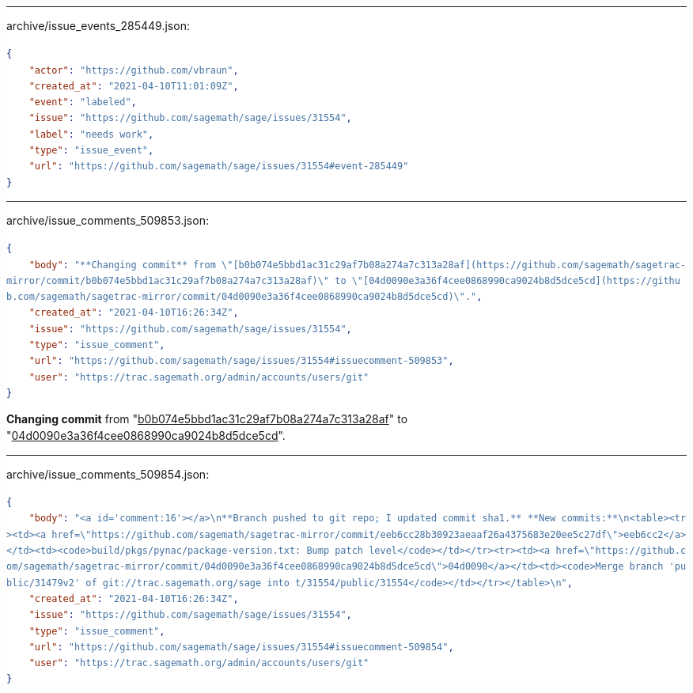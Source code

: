 

---

archive/issue_events_285449.json:
```json
{
    "actor": "https://github.com/vbraun",
    "created_at": "2021-04-10T11:01:09Z",
    "event": "labeled",
    "issue": "https://github.com/sagemath/sage/issues/31554",
    "label": "needs work",
    "type": "issue_event",
    "url": "https://github.com/sagemath/sage/issues/31554#event-285449"
}
```



---

archive/issue_comments_509853.json:
```json
{
    "body": "**Changing commit** from \"[b0b074e5bbd1ac31c29af7b08a274a7c313a28af](https://github.com/sagemath/sagetrac-mirror/commit/b0b074e5bbd1ac31c29af7b08a274a7c313a28af)\" to \"[04d0090e3a36f4cee0868990ca9024b8d5dce5cd](https://github.com/sagemath/sagetrac-mirror/commit/04d0090e3a36f4cee0868990ca9024b8d5dce5cd)\".",
    "created_at": "2021-04-10T16:26:34Z",
    "issue": "https://github.com/sagemath/sage/issues/31554",
    "type": "issue_comment",
    "url": "https://github.com/sagemath/sage/issues/31554#issuecomment-509853",
    "user": "https://trac.sagemath.org/admin/accounts/users/git"
}
```

**Changing commit** from "[b0b074e5bbd1ac31c29af7b08a274a7c313a28af](https://github.com/sagemath/sagetrac-mirror/commit/b0b074e5bbd1ac31c29af7b08a274a7c313a28af)" to "[04d0090e3a36f4cee0868990ca9024b8d5dce5cd](https://github.com/sagemath/sagetrac-mirror/commit/04d0090e3a36f4cee0868990ca9024b8d5dce5cd)".



---

archive/issue_comments_509854.json:
```json
{
    "body": "<a id='comment:16'></a>\n**Branch pushed to git repo; I updated commit sha1.** **New commits:**\n<table><tr><td><a href=\"https://github.com/sagemath/sagetrac-mirror/commit/eeb6cc28b30923aeaaf26a4375683e20ee5c27df\">eeb6cc2</a></td><td><code>build/pkgs/pynac/package-version.txt: Bump patch level</code></td></tr><tr><td><a href=\"https://github.com/sagemath/sagetrac-mirror/commit/04d0090e3a36f4cee0868990ca9024b8d5dce5cd\">04d0090</a></td><td><code>Merge branch 'public/31479v2' of git://trac.sagemath.org/sage into t/31554/public/31554</code></td></tr></table>\n",
    "created_at": "2021-04-10T16:26:34Z",
    "issue": "https://github.com/sagemath/sage/issues/31554",
    "type": "issue_comment",
    "url": "https://github.com/sagemath/sage/issues/31554#issuecomment-509854",
    "user": "https://trac.sagemath.org/admin/accounts/users/git"
}
```
